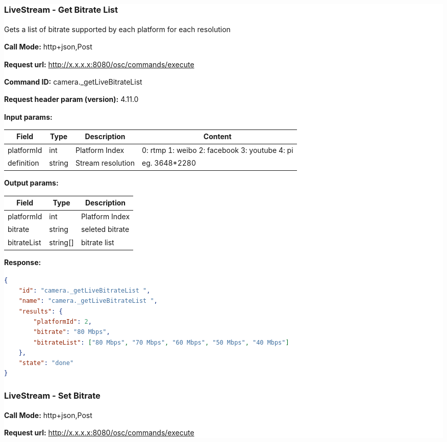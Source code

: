 



### LiveStream - Get Bitrate List

Gets a list of bitrate supported by each platform for each resolution

**Call Mode:**  http+json,Post

**Request url:**  http://x.x.x.x:8080/osc/commands/execute

**Command ID:**  camera._getLiveBitrateList

**Request header param (version):**  4.11.0

**Input params:**  

| Field      | Type   | Description       | Content                                  |
| ---------- | ------ | ----------------- | ---------------------------------------- |
| platformId | int    | Platform Index    | 0: rtmp  1: weibo  2: facebook  3: youtube  4: pi |
| definition | string | Stream resolution | eg.  3648*2280                           |

**Output params:**     

| Field       | Type     | Description     |
| ----------- | -------- | --------------- |
| platformId  | int      | Platform Index  |
| bitrate     | string   | seleted bitrate |
| bitrateList | string[] | bitrate list    |



**Response:**

```json
{
	"id": "camera._getLiveBitrateList ",
	"name": "camera._getLiveBitrateList ",
	"results": {
		"platformId": 2,
		"bitrate": "80 Mbps",
		"bitrateList": ["80 Mbps", "70 Mbps", "60 Mbps", "50 Mbps", "40 Mbps"]
	},
	"state": "done"
}
```





### LiveStream - Set Bitrate

**Call Mode:**  http+json,Post

**Request url:**  http://x.x.x.x:8080/osc/commands/execute

